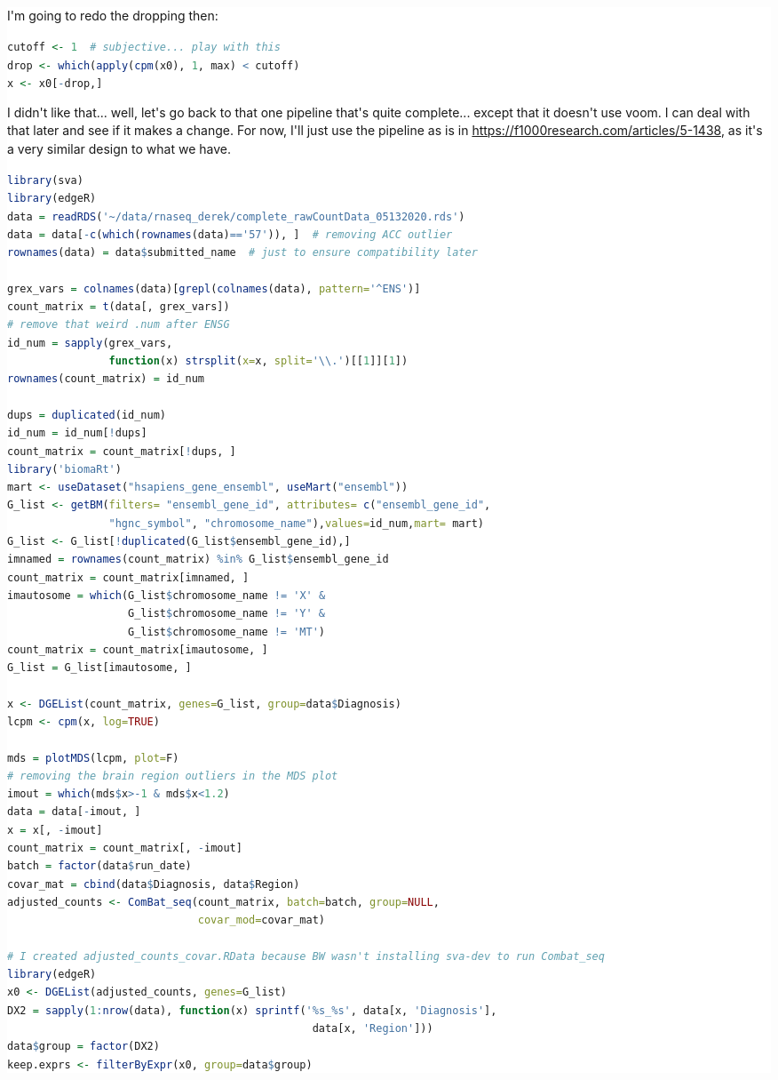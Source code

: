 I'm going to redo the dropping then:

```r
cutoff <- 1  # subjective... play with this
drop <- which(apply(cpm(x0), 1, max) < cutoff)
x <- x0[-drop,]
```

I didn't like that... well, let's go back to that one pipeline that's quite
complete... except that it doesn't use voom. I can deal with that later and see
if it makes a change. For now, I'll just use the pipeline as is in
https://f1000research.com/articles/5-1438, as it's a very similar design to what
we have.

```r
library(sva)
library(edgeR)
data = readRDS('~/data/rnaseq_derek/complete_rawCountData_05132020.rds')
data = data[-c(which(rownames(data)=='57')), ]  # removing ACC outlier
rownames(data) = data$submitted_name  # just to ensure compatibility later

grex_vars = colnames(data)[grepl(colnames(data), pattern='^ENS')]
count_matrix = t(data[, grex_vars])
# remove that weird .num after ENSG
id_num = sapply(grex_vars,
                function(x) strsplit(x=x, split='\\.')[[1]][1])
rownames(count_matrix) = id_num

dups = duplicated(id_num)
id_num = id_num[!dups]
count_matrix = count_matrix[!dups, ]
library('biomaRt')
mart <- useDataset("hsapiens_gene_ensembl", useMart("ensembl"))
G_list <- getBM(filters= "ensembl_gene_id", attributes= c("ensembl_gene_id",
                "hgnc_symbol", "chromosome_name"),values=id_num,mart= mart)
G_list <- G_list[!duplicated(G_list$ensembl_gene_id),]
imnamed = rownames(count_matrix) %in% G_list$ensembl_gene_id
count_matrix = count_matrix[imnamed, ]
imautosome = which(G_list$chromosome_name != 'X' &
                   G_list$chromosome_name != 'Y' &
                   G_list$chromosome_name != 'MT')
count_matrix = count_matrix[imautosome, ]
G_list = G_list[imautosome, ]

x <- DGEList(count_matrix, genes=G_list, group=data$Diagnosis)
lcpm <- cpm(x, log=TRUE)

mds = plotMDS(lcpm, plot=F)
# removing the brain region outliers in the MDS plot
imout = which(mds$x>-1 & mds$x<1.2)
data = data[-imout, ]
x = x[, -imout]
count_matrix = count_matrix[, -imout]
batch = factor(data$run_date)
covar_mat = cbind(data$Diagnosis, data$Region)
adjusted_counts <- ComBat_seq(count_matrix, batch=batch, group=NULL,
                              covar_mod=covar_mat)

# I created adjusted_counts_covar.RData because BW wasn't installing sva-dev to run Combat_seq
library(edgeR)
x0 <- DGEList(adjusted_counts, genes=G_list)
DX2 = sapply(1:nrow(data), function(x) sprintf('%s_%s', data[x, 'Diagnosis'],
                                                data[x, 'Region']))
data$group = factor(DX2)
keep.exprs <- filterByExpr(x0, group=data$group)
```